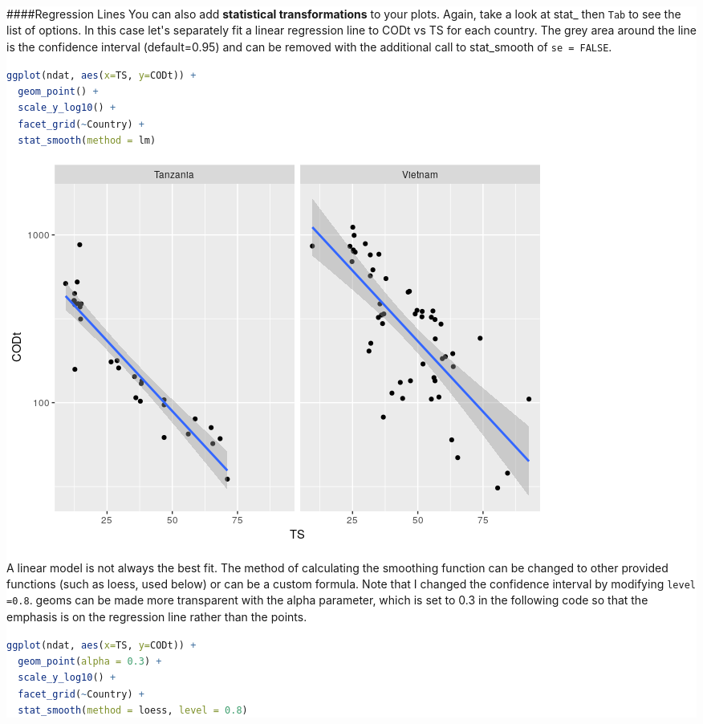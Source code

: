 
####Regression Lines
You can also add **statistical transformations** to your plots. Again, take a look at stat_ then `Tab` to see the list of options. In this case let's separately fit a linear regression line to CODt vs TS for each country. The grey area around the line is the confidence interval (default=0.95) and can be removed with the additional call to stat_smooth of `se = FALSE`.


```r
ggplot(ndat, aes(x=TS, y=CODt)) + 
  geom_point() +
  scale_y_log10() +
  facet_grid(~Country) +
  stat_smooth(method = lm)
```

![](Lesson_3_files/figure-html/unnamed-chunk-14-1.png)

A linear model is not always the best fit. The method of calculating the smoothing function can be changed to other provided functions (such as loess, used below) or can be a custom formula. Note that I changed the confidence interval by modifying `level=0.8`. geoms can be made more transparent with the alpha parameter, which is set to 0.3 in the following code so that the emphasis is on the regression line rather than the points.


```r
ggplot(ndat, aes(x=TS, y=CODt)) + 
  geom_point(alpha = 0.3) +
  scale_y_log10() +
  facet_grid(~Country) +
  stat_smooth(method = loess, level = 0.8)
```
